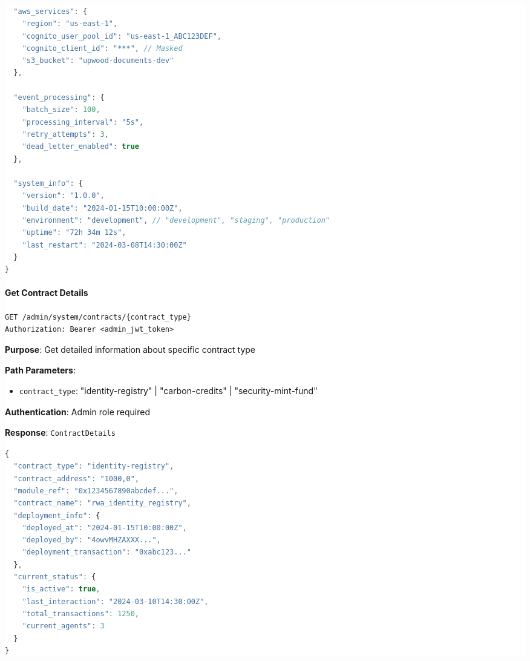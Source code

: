 ```typescript path=null start=null
  "aws_services": {
    "region": "us-east-1",
    "cognito_user_pool_id": "us-east-1_ABC123DEF",
    "cognito_client_id": "***", // Masked
    "s3_bucket": "upwood-documents-dev"
  },
  
  "event_processing": {
    "batch_size": 100,
    "processing_interval": "5s",
    "retry_attempts": 3,
    "dead_letter_enabled": true
  },
  
  "system_info": {
    "version": "1.0.0",
    "build_date": "2024-01-15T10:00:00Z",
    "environment": "development", // "development", "staging", "production"
    "uptime": "72h 34m 12s",
    "last_restart": "2024-03-08T14:30:00Z"
  }
}
```

#### Get Contract Details

```http path=null start=null
GET /admin/system/contracts/{contract_type}
Authorization: Bearer <admin_jwt_token>
```

**Purpose**: Get detailed information about specific contract type

**Path Parameters**:
- `contract_type`: "identity-registry" | "carbon-credits" | "security-mint-fund"

**Authentication**: Admin role required

**Response**: `ContractDetails`

```typescript path=null start=null
{
  "contract_type": "identity-registry",
  "contract_address": "1000,0",
  "module_ref": "0x1234567890abcdef...",
  "contract_name": "rwa_identity_registry",
  "deployment_info": {
    "deployed_at": "2024-01-15T10:00:00Z",
    "deployed_by": "4owvMHZAXXX...",
    "deployment_transaction": "0xabc123..."
  },
  "current_status": {
    "is_active": true,
    "last_interaction": "2024-03-10T14:30:00Z",
    "total_transactions": 1250,
    "current_agents": 3
  }
}
```
